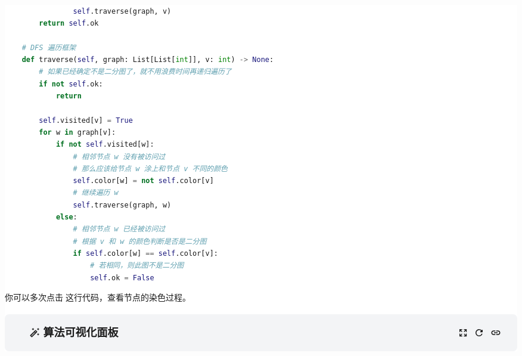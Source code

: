 ```python
                self.traverse(graph, v)
        return self.ok

    # DFS 遍历框架
    def traverse(self, graph: List[List[int]], v: int) -> None:
        # 如果已经确定不是二分图了，就不用浪费时间再递归遍历了
        if not self.ok:
            return

        self.visited[v] = True
        for w in graph[v]:
            if not self.visited[w]:
                # 相邻节点 w 没有被访问过
                # 那么应该给节点 w 涂上和节点 v 不同的颜色
                self.color[w] = not self.color[v]
                # 继续遍历 w
                self.traverse(graph, w)
            else:
                # 相邻节点 w 已经被访问过
                # 根据 v 和 w 的颜色判断是否是二分图
                if self.color[w] == self.color[v]:
                    # 若相同，则此图不是二分图
                    self.ok = False
```

你可以多次点击 这行代码，查看节点的染色过程。

<details data-v-ee1a9bd0="" id="div_is-graph-bipartite" class="hint-container details" style="background: none 0% 0% / auto repeat scroll padding-box border-box rgba(142, 150, 170, 0.1); transition: background 0.3s ease 0s, color 0.3s ease 0s; display: block; margin-block: 0.75rem; padding: 1rem 0px 0px; border-radius: 0.5rem; margin: 1.3em 0px;"><summary data-v-ee1a9bd0="" style="position: relative; margin: -1rem 0px 0px; padding-block: 1em; padding-inline: 2.3em 1.5em; list-style: none; font-size: large; cursor: pointer; display: flex; align-items: center;"><svg data-v-ee1a9bd0="" xmlns="http://www.w3.org/2000/svg" width="1em" height="1em" viewBox="0 0 24 24"><path data-v-ee1a9bd0="" fill="currentColor" d="m4.415 18.167l7.17-7.17l1.414 1.414l-7.17 7.17z" opacity="0.3"></path><path data-v-ee1a9bd0="" fill="currentColor" d="m20 7l.94-2.06L23 4l-2.06-.94L20 1l-.94 2.06L17 4l2.06.94zM8.5 7l.94-2.06L11.5 4l-2.06-.94L8.5 1l-.94 2.06L5.5 4l2.06.94zM20 12.5l-.94 2.06l-2.06.94l2.06.94l.94 2.06l.94-2.06L23 15.5l-2.06-.94zm-2.29-3.38l-2.83-2.83c-.2-.19-.45-.29-.71-.29s-.51.1-.71.29L2.29 17.46a.996.996 0 0 0 0 1.41l2.83 2.83c.2.2.45.3.71.3s.51-.1.71-.29l11.17-11.17c.39-.39.39-1.03 0-1.42M5.83 19.59l-1.41-1.41L11.59 11L13 12.41zM14.41 11L13 9.59l1.17-1.17l1.41 1.41z"></path></svg>&nbsp;<strong data-v-ee1a9bd0="" style="font-weight: 600;">算法可视化面板</strong><svg data-v-ee1a9bd0="" xmlns="http://www.w3.org/2000/svg" width="0.9em" height="0.9em" viewBox="0 0 24 24" style="margin-left: auto; margin-right: 10px;"><path data-v-ee1a9bd0="" fill="currentColor" d="M20 20v1h1v-1zm-4.293-5.707a1 1 0 0 0-1.414 1.414zM19 14v6h2v-6zm1 5h-6v2h6zm.707.293l-5-5l-1.414 1.414l5 5zM4 20H3v1h1zm5.707-4.293a1 1 0 0 0-1.414-1.414zM3 14v6h2v-6zm1 7h6v-2H4zm.707-.293l5-5l-1.414-1.414l-5 5zM20 4h1V3h-1zm-5.707 4.293a1 1 0 0 0 1.414 1.414zM21 10V4h-2v6zm-1-7h-6v2h6zm-.707.293l-5 5l1.414 1.414l5-5zM4 4V3H3v1zm4.293 5.707a1 1 0 0 0 1.414-1.414zM5 10V4H3v6zM4 5h6V3H4zm-.707-.293l5 5l1.414-1.414l-5-5z"></path></svg><svg data-v-ee1a9bd0="" xmlns="http://www.w3.org/2000/svg" width="1em" height="1em" viewBox="0 0 24 24" style="margin-right: 10px;"><path data-v-ee1a9bd0="" fill="currentColor" d="M17.65 6.35a7.95 7.95 0 0 0-6.48-2.31c-3.67.37-6.69 3.35-7.1 7.02C3.52 15.91 7.27 20 12 20a7.98 7.98 0 0 0 7.21-4.56c.32-.67-.16-1.44-.9-1.44c-.37 0-.72.2-.88.53a5.994 5.994 0 0 1-6.8 3.31c-2.22-.49-4.01-2.3-4.48-4.52A6.002 6.002 0 0 1 12 6c1.66 0 3.14.69 4.22 1.78l-1.51 1.51c-.63.63-.19 1.71.7 1.71H19c.55 0 1-.45 1-1V6.41c0-.89-1.08-1.34-1.71-.71z"></path></svg><svg data-v-ee1a9bd0="" xmlns="http://www.w3.org/2000/svg" width="1em" height="1em" viewBox="0 0 24 24"><path data-v-ee1a9bd0="" fill="currentColor" d="M17 7h-4v2h4c1.65 0 3 1.35 3 3s-1.35 3-3 3h-4v2h4c2.76 0 5-2.24 5-5s-2.24-5-5-5m-6 8H7c-1.65 0-3-1.35-3-3s1.35-3 3-3h4V7H7c-2.76 0-5 2.24-5 5s2.24 5 5 5h4zm-3-4h8v2H8z"></path></svg></summary></details>
